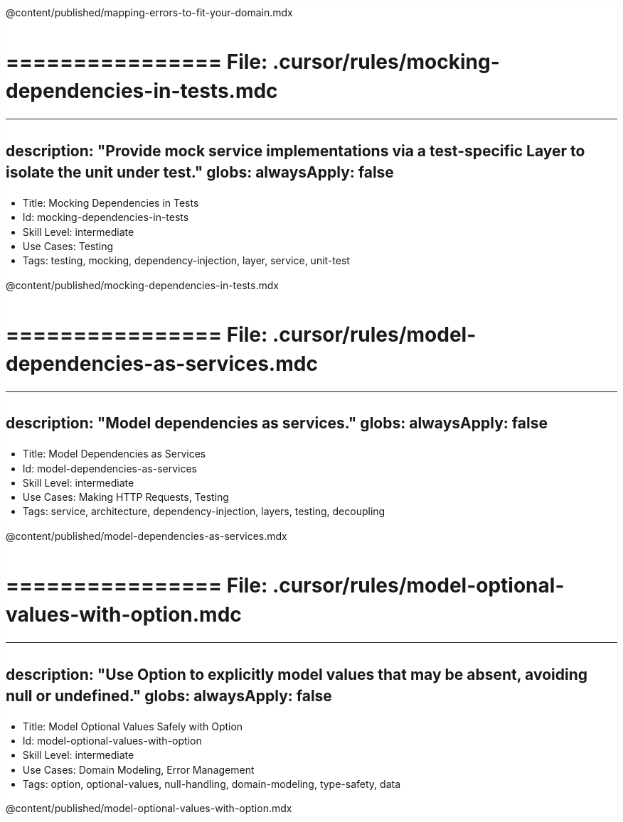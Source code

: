 @content/published/mapping-errors-to-fit-your-domain.mdx

================
File: .cursor/rules/mocking-dependencies-in-tests.mdc
================
---
description: "Provide mock service implementations via a test-specific Layer to isolate the unit under test."
globs:
alwaysApply: false
---

- Title: Mocking Dependencies in Tests
- Id: mocking-dependencies-in-tests
- Skill Level: intermediate
- Use Cases: Testing
- Tags: testing, mocking, dependency-injection, layer, service, unit-test

@content/published/mocking-dependencies-in-tests.mdx

================
File: .cursor/rules/model-dependencies-as-services.mdc
================
---
description: "Model dependencies as services."
globs:
alwaysApply: false
---

- Title: Model Dependencies as Services
- Id: model-dependencies-as-services
- Skill Level: intermediate
- Use Cases: Making HTTP Requests, Testing
- Tags: service, architecture, dependency-injection, layers, testing, decoupling

@content/published/model-dependencies-as-services.mdx

================
File: .cursor/rules/model-optional-values-with-option.mdc
================
---
description: "Use Option<A> to explicitly model values that may be absent, avoiding null or undefined."
globs:
alwaysApply: false
---

- Title: Model Optional Values Safely with Option
- Id: model-optional-values-with-option
- Skill Level: intermediate
- Use Cases: Domain Modeling, Error Management
- Tags: option, optional-values, null-handling, domain-modeling, type-safety, data

@content/published/model-optional-values-with-option.mdx
